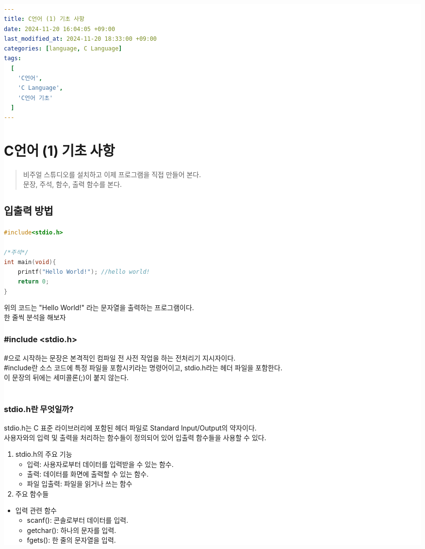 ```yaml
---
title: C언어 (1) 기초 사항
date: 2024-11-20 16:04:05 +09:00
last_modified_at: 2024-11-20 18:33:00 +09:00
categories: [language, C Language]
tags:
  [
    'C언어',
    'C Language',
    'C언어 기초'
  ]
---
```

# **C언어 (1) 기초 사항**
> 비주얼 스튜디오를 설치하고 이제 프로그램을 직접 만들어 본다.<br>
>  문장, 주석, 함수, 출력 함수를 본다.


## 입출력 방법
```c
#include<stdio.h>

/*주석*/
int main(void){
    printf("Hello World!"); //hello world!
    return 0;
}
```
위의 코드는 "Hello World!" 라는 문자열을 출력하는 프로그램이다.<br>
한 줄씩 분석을 해보자

### #include <stdio.h>
#으로 시작하는 문장은 본격적인 컴파일 전 사전 작업을 하는 전처리기 지시자이다.<br>
#include란 소스 코드에 특정 파일을 포함시키라는 명령어이고, stdio.h라는 헤더 파일을 포함한다.<br>
이 문장의 뒤에는 세미콜론(;)이 붙지 않는다.
<br><br>
### stdio.h란 무엇일까?
stdio.h는 C 표준 라이브러리에 포함된 헤더 파일로 Standard Input/Output의 약자이다.<br>
사용자와의 입력 및 출력을 처리하는 함수들이 정의되어 있어 입출력 함수들을 사용할 수 있다.

1. stdio.h의 주요 기능<br>
   - 입력: 사용자로부터 데이터를 입력받을 수 있는 함수.<br>
   - 출력: 데이터를 화면에 출력할 수 있는 함수.<br>
   - 파일 입출력: 파일을 읽거나 쓰는 함수
2. 주요 함수들<br>

 - 입력 관련 함수
   - scanf(): 콘솔로부터 데이터를 입력.
   - getchar(): 하나의 문자를 입력.
   - fgets(): 한 줄의 문자열을 입력.
  